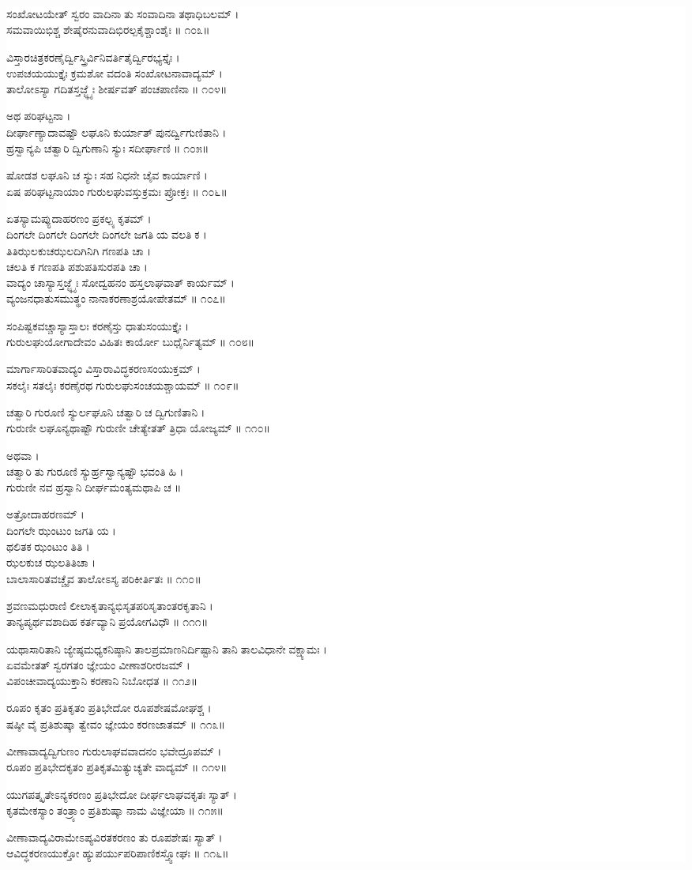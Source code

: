 ಸಂಖೋಟಯೇತ್ ಸ್ವರಂ ವಾದಿನಾ ತು ಸಂವಾದಿನಾ ತಥಾಧಿಬಲಮ್ ।<br/>
ಸಮವಾಯಿಭಿಶ್ಚ ಶೇಷೈರನುವಾದಿಭಿರಲ್ಪಕೈಶ್ಚಾಂಶೈಃ ॥ ೧೦೩॥

ವಿಸ್ತಾರಚಿತ್ರಕರಣೈರ್ದ್ವಿಸ್ತ್ರಿರ್ವಿನಿವರ್ತಿತೈರ್ದ್ವಿರಭ್ಯಸ್ತೈಃ ।<br/>
ಉಪಚಯಯುಕ್ತೈಃ ಕ್ರಮಶೋ ವದಂತಿ ಸಂಖೋಟನಾವಾದ್ಯಮ್ ।<br/>
ತಾಲೋಽಸ್ಯಾ ಗದಿತಸ್ತಜ್ಜ್ಞೈಃ ಶೀರ್ಷವತ್ ಪಂಚಪಾಣಿನಾ ॥ ೧೦೪॥

ಅಥ ಪರಿಘಟ್ಟನಾ ।<br/>
ದೀರ್ಘಾಣ್ಯಾದಾವಷ್ಟೌ ಲಘೂನಿ ಕುರ್ಯಾತ್ ಪುನರ್ದ್ವಿಗುಣಿತಾನಿ ।<br/>
ಹ್ರಸ್ವಾನ್ಯಪಿ ಚತ್ವಾರಿ ದ್ವಿಗುಣಾನಿ ಸ್ಯುಃ ಸದೀರ್ಘಾಣಿ ॥ ೧೦೫॥

ಷೋಡಶ ಲಘೂನಿ ಚ ಸ್ಯುಃ ಸಹ ನಿಧನೇ ಚೈವ ಕಾರ್ಯಾಣಿ ।<br/>
ಏಷ ಪರಿಘಟ್ಟನಾಯಾಂ ಗುರುಲಘುವಸ್ತುಕ್ರಮಃ ಪ್ರೋಕ್ತಃ ॥ ೧೦೬॥

ಏತಸ್ಯಾಮಪ್ಯುದಾಹರಣಂ ಪ್ರಕಲ್ಪ್ಯ ಕೃತಮ್ ।<br/>
ದಿಂಗಲೇ ದಿಂಗಲೇ ದಿಂಗಲೇ ದಿಂಗಲೇ ಜಗತಿ ಯ ವಲತಿ ಕ ।<br/>
ತಿತಿಝಲಕುಚಝಲದಿಗಿನಿಗಿ ಗಣಪತಿ ಚಾ ।<br/>
ಚಲತಿ ಕ ಗಣಪತಿ ಪಶುಪತಿಸುರಪತಿ ಚಾ ।<br/>
ವಾದ್ಯಂ ಚಾಸ್ಯಾಸ್ತಜ್ಜ್ಞೈಃ ಸೋದ್ವಹನಂ ಹಸ್ತಲಾಘವಾತ್ ಕಾರ್ಯಮ್ ।<br/>
ವ್ಯಂಜನಧಾತುಸಮುತ್ಥಂ ನಾನಾಕರಣಾಶ್ರಯೋಪೇತಮ್ ॥ ೧೦೭॥

ಸಂಪಿಷ್ಟಕವಚ್ಚಾಸ್ಯಾಸ್ತಾಲಃ ಕರಣೈಸ್ತು ಧಾತುಸಂಯುಕ್ತೈಃ ।<br/>
ಗುರುಲಘುಯೋಗಾದೇವಂ ವಿಹಿತಃ ಕಾರ್ಯೋ ಬುಧೈರ್ನಿತ್ಯಮ್ ॥ ೧೦೮॥

ಮಾರ್ಗಾಸಾರಿತವಾದ್ಯಂ ವಿಸ್ತಾರಾವಿದ್ಧಕರಣಸಂಯುಕ್ತಮ್ ।<br/>
ಸಕಲೈಃ ಸತಲೈಃ ಕರಣೈರಥ ಗುರುಲಘುಸಂಚಯಶ್ಚಾಯಮ್ ॥ ೧೦೯॥

ಚತ್ವಾರಿ ಗುರೂಣಿ ಸ್ಯುರ್ಲಘೂನಿ ಚತ್ವಾರಿ ಚ ದ್ವಿಗುಣಿತಾನಿ ।<br/>
ಗುರುಣೀ ಲಘೂನ್ಯಥಾಷ್ಟೌ ಗುರುಣೀ ಚೇತ್ಯೇತತ್ ತ್ರಿಧಾ ಯೋಜ್ಯಮ್ ॥ ೧೧೦॥

ಅಥವಾ ।<br/>
ಚತ್ವಾರಿ ತು ಗುರೂಣಿ ಸ್ಯುರ್ಹ್ರಸ್ವಾನ್ಯಷ್ಟೌ ಭವಂತಿ ಹಿ ।<br/>
ಗುರುಣೀ ನವ ಹ್ರಸ್ವಾನಿ ದೀರ್ಘಮಂತ್ಯಮಥಾಪಿ ಚ ॥

ಅತ್ರೋದಾಹರಣಮ್ ।<br/>
ದಿಂಗಲೇ ಝಂಟುಂ ಜಗತಿ ಯ ।<br/>
ಥಲಿತಕ ಝಂಟುಂ ತಿತಿ ।<br/>
ಝಲಕುಚ ಝಲತಿತಿಚಾ ।<br/>
ಬಾಲಾಸಾರಿತವಚ್ಚೈವ ತಾಲೋಽಸ್ಯ ಪರಿಕೀರ್ತಿತಃ ॥ ೧೧೦॥

ಶ್ರವಣಮಧುರಾಣಿ ಲೀಲಾಕೃತಾನ್ಯಭಿಸೃತಪರಿಸೃತಾಂತರಕೃತಾನಿ ।<br/>
ತಾನ್ಯಪ್ಯರ್ಥವಶಾದಿಹ ಕರ್ತವ್ಯಾನಿ ಪ್ರಯೋಗವಿಧೌ ॥ ೧೧೧॥

ಯಥಾಸಾರಿತಾನಿ ಜ್ಯೇಷ್ಠಮಧ್ಯಕನಿಷ್ಠಾನಿ ತಾಲಪ್ರಮಾಣನಿರ್ದಿಷ್ಟಾನಿ ತಾನಿ
ತಾಲವಿಧಾನೇ ವಕ್ಷ್ಯಾಮಃ ।<br/>
ಏವಮೇತತ್ ಸ್ವರಗತಂ ಜ್ಞೇಯಂ ವೀಣಾಶರೀರಜಮ್ ।<br/>
ವಿಪಂಚೀವಾದ್ಯಯುಕ್ತಾನಿ ಕರಣಾನಿ ನಿಬೋಧತ ॥ ೧೧೨॥

ರೂಪಂ ಕೃತಂ ಪ್ರತಿಕೃತಂ ಪ್ರತಿಭೇದೋ ರೂಪಶೇಷಮೋಘಶ್ಚ ।<br/>
ಷಷ್ಠೀ ವೈ ಪ್ರತಿಶುಷ್ಕಾ ತ್ವೇವಂ ಜ್ಞೇಯಂ ಕರಣಜಾತಮ್ ॥ ೧೧೩॥

ವೀಣಾವಾದ್ಯದ್ವಿಗುಣಂ ಗುರುಲಾಘವವಾದನಂ ಭವೇದ್ರೂಪಮ್ ।<br/>
ರೂಪಂ ಪ್ರತಿಭೇದಕೃತಂ ಪ್ರತಿಕೃತಮಿತ್ಯುಚ್ಯತೇ ವಾದ್ಯಮ್ ॥ ೧೧೪॥

ಯುಗಪತ್ಕೃತೇಽನ್ಯಕರಣಂ ಪ್ರತಿಭೇದೋ ದೀರ್ಘಲಾಘವಕೃತಃ ಸ್ಯಾತ್ ।<br/>
ಕೃತಮೇಕಸ್ಯಾಂ ತಂತ್ರ್ಯಾಂ ಪ್ರತಿಶುಷ್ಕಾ ನಾಮ ವಿಜ್ಞೇಯಾ ॥ ೧೧೫॥

ವೀಣಾವಾದ್ಯವಿರಾಮೇಽಪ್ಯವಿರತಕರಣಂ ತು ರೂಪಶೇಷಃ ಸ್ಯಾತ್ ।<br/>
ಆವಿದ್ಧಕರಣಯುಕ್ತೋ ಹ್ಯುಪರ್ಯುಪರಿಪಾಣಿಕಸ್ತ್ವೋಘಃ ॥ ೧೧೬॥
